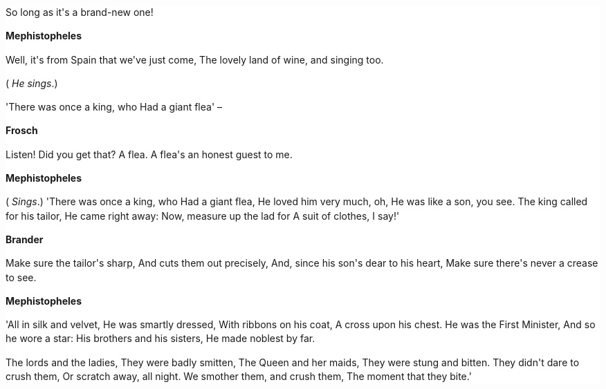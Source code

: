So long as it's a brand-new one!


**Mephistopheles**

Well, it's from Spain that we've just come,
The lovely land of wine, and singing too.

( _He sings_.)

'There was once a king, who
Had a giant flea' –


**Frosch**

Listen! Did you get that? A flea.
A flea's an honest guest to me.


**Mephistopheles**

( _Sings_.)
'There was once a king, who
Had a giant flea,
He loved him very much, oh,
He was like a son, you see.
The king called for his tailor,
He came right away:
Now, measure up the lad for
A suit of clothes, I say!'


**Brander**

Make sure the tailor's sharp,
And cuts them out precisely,
And, since his son's dear to his heart,
Make sure there's never a crease to see.


**Mephistopheles**

'All in silk and velvet,
He was smartly dressed,
With ribbons on his coat,
A cross upon his chest.
He was the First Minister,
And so he wore a star:
His brothers and his sisters,
He made noblest by far.

The lords and the ladies,
They were badly smitten,
The Queen and her maids,
They were stung and bitten.
They didn't dare to crush them,
Or scratch away, all night.
We smother them, and crush them,
The moment that they bite.'

